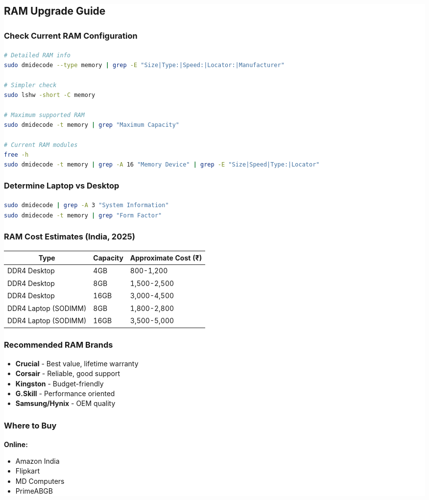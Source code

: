 ## RAM Upgrade Guide

### Check Current RAM Configuration

```bash
# Detailed RAM info
sudo dmidecode --type memory | grep -E "Size|Type:|Speed:|Locator:|Manufacturer"

# Simpler check
sudo lshw -short -C memory

# Maximum supported RAM
sudo dmidecode -t memory | grep "Maximum Capacity"

# Current RAM modules
free -h
sudo dmidecode -t memory | grep -A 16 "Memory Device" | grep -E "Size|Speed|Type:|Locator"
```

### Determine Laptop vs Desktop

```bash
sudo dmidecode | grep -A 3 "System Information"
sudo dmidecode -t memory | grep "Form Factor"
```

### RAM Cost Estimates (India, 2025)

| Type | Capacity | Approximate Cost (₹) |
|------|----------|---------------------|
| DDR4 Desktop | 4GB | 800-1,200 |
| DDR4 Desktop | 8GB | 1,500-2,500 |
| DDR4 Desktop | 16GB | 3,000-4,500 |
| DDR4 Laptop (SODIMM) | 8GB | 1,800-2,800 |
| DDR4 Laptop (SODIMM) | 16GB | 3,500-5,000 |

### Recommended RAM Brands

- **Crucial** - Best value, lifetime warranty
- **Corsair** - Reliable, good support
- **Kingston** - Budget-friendly
- **G.Skill** - Performance oriented
- **Samsung/Hynix** - OEM quality

### Where to Buy

**Online:**
- Amazon India
- Flipkart
- MD Computers
- PrimeABGB
